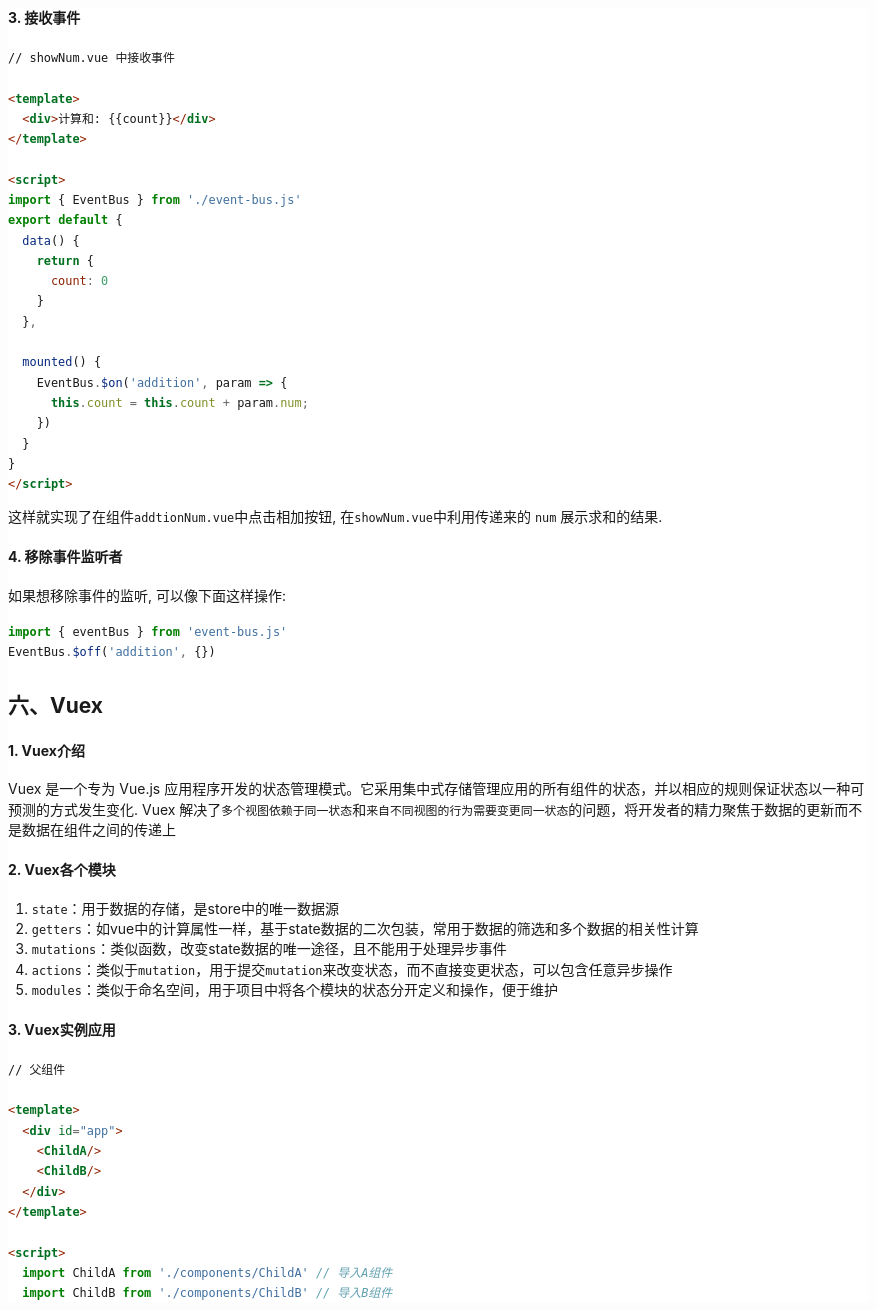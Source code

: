 #### 3. 接收事件
```html
// showNum.vue 中接收事件

<template>
  <div>计算和: {{count}}</div>
</template>

<script>
import { EventBus } from './event-bus.js'
export default {
  data() {
    return {
      count: 0
    }
  },

  mounted() {
    EventBus.$on('addition', param => {
      this.count = this.count + param.num;
    })
  }
}
</script>
```

这样就实现了在组件`addtionNum.vue`中点击相加按钮, 在`showNum.vue`中利用传递来的	`num` 展示求和的结果.

#### 4. 移除事件监听者
如果想移除事件的监听, 可以像下面这样操作:
```javascript
import { eventBus } from 'event-bus.js'
EventBus.$off('addition', {})
```



## 六、Vuex
#### 1.  Vuex介绍
Vuex 是一个专为 Vue.js 应用程序开发的状态管理模式。它采用集中式存储管理应用的所有组件的状态，并以相应的规则保证状态以一种可预测的方式发生变化.
Vuex 解决了`多个视图依赖于同一状态`和`来自不同视图的行为需要变更同一状态`的问题，将开发者的精力聚焦于数据的更新而不是数据在组件之间的传递上

#### 2. Vuex各个模块
1. `state`：用于数据的存储，是store中的唯一数据源
2. `getters`：如vue中的计算属性一样，基于state数据的二次包装，常用于数据的筛选和多个数据的相关性计算
3. `mutations`：类似函数，改变state数据的唯一途径，且不能用于处理异步事件
4. `actions`：类似于`mutation`，用于提交`mutation`来改变状态，而不直接变更状态，可以包含任意异步操作
5. `modules`：类似于命名空间，用于项目中将各个模块的状态分开定义和操作，便于维护

#### 3. Vuex实例应用

```html
// 父组件

<template>
  <div id="app">
    <ChildA/>
    <ChildB/>
  </div>
</template>

<script>
  import ChildA from './components/ChildA' // 导入A组件
  import ChildB from './components/ChildB' // 导入B组件

```